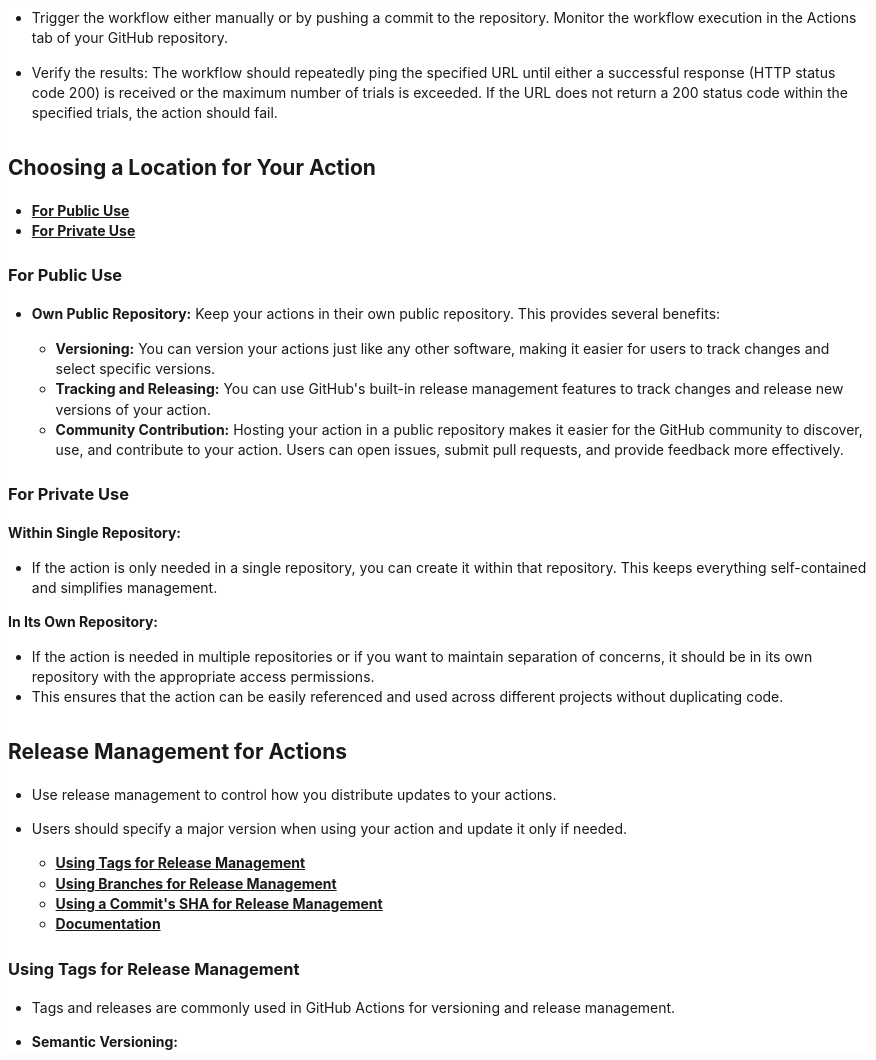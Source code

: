 
* Trigger the workflow either manually or by pushing a commit to the repository. Monitor the workflow execution in the Actions tab of your GitHub repository.

* Verify the results: The workflow should repeatedly ping the specified URL until either a successful response (HTTP status code 200) is received or the maximum number of trials is exceeded. If the URL does not return a 200 status code within the specified trials, the action should fail.

## **Choosing a Location for Your Action**

* [**For Public Use**](#for-public-use)
* [**For Private Use**](#for-private-use)

### **For Public Use**

* **Own Public Repository:** Keep your actions in their own public repository. This provides several benefits:

  - **Versioning:** You can version your actions just like any other software, making it easier for users to track changes and select specific versions.
  - **Tracking and Releasing:** You can use GitHub's built-in release management features to track changes and release new versions of your action.
  - **Community Contribution:** Hosting your action in a public repository makes it easier for the GitHub community to discover, use, and contribute to your action. Users can open issues, submit pull requests, and provide feedback more effectively.

### **For Private Use**

**Within Single Repository:**

- If the action is only needed in a single repository, you can create it within that repository. This keeps everything self-contained and simplifies management.

**In Its Own Repository:**

- If the action is needed in multiple repositories or if you want to maintain separation of concerns, it should be in its own repository with the appropriate access permissions.
- This ensures that the action can be easily referenced and used across different projects without duplicating code.

## **Release Management for Actions**

- Use release management to control how you distribute updates to your actions.
- Users should specify a major version when using your action and update it only if needed.

  * [**Using Tags for Release Management**](#using-tags-for-release-management)
  * [**Using Branches for Release Management**](#using-branches-for-release-management)
  * [**Using a Commit's SHA for Release Management**](#using-a-commits-sha-for-release-management)
  * [**Documentation**](#documentation)

### **Using Tags for Release Management**

- Tags and releases are commonly used in GitHub Actions for versioning and release management.

- **Semantic Versioning:**
